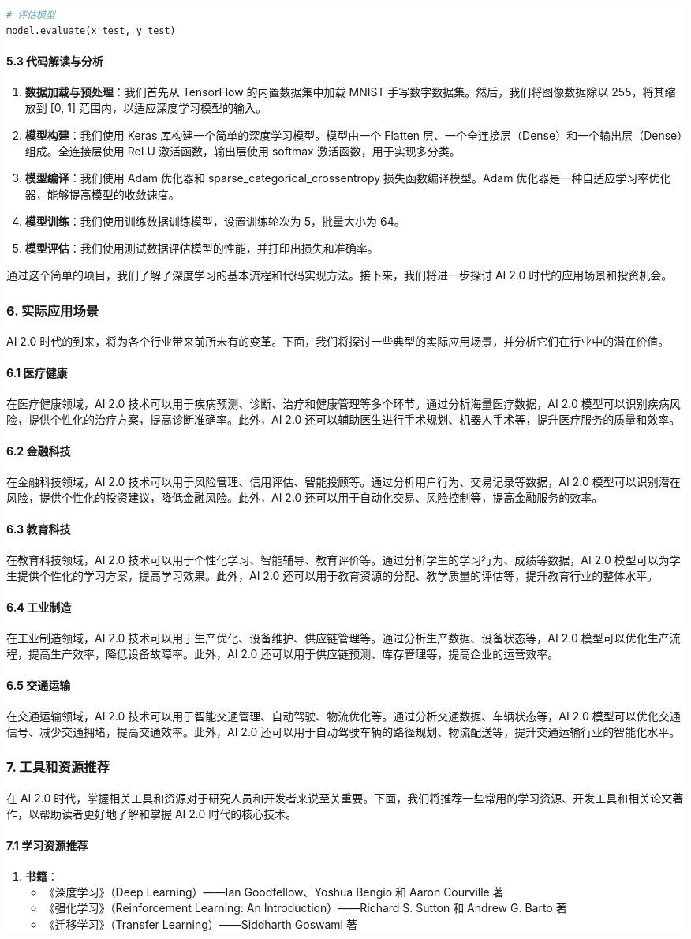 ```python
# 评估模型
model.evaluate(x_test, y_test)
```

#### 5.3 代码解读与分析

1. **数据加载与预处理**：我们首先从 TensorFlow 的内置数据集中加载 MNIST 手写数字数据集。然后，我们将图像数据除以 255，将其缩放到 [0, 1] 范围内，以适应深度学习模型的输入。

2. **模型构建**：我们使用 Keras 库构建一个简单的深度学习模型。模型由一个 Flatten 层、一个全连接层（Dense）和一个输出层（Dense）组成。全连接层使用 ReLU 激活函数，输出层使用 softmax 激活函数，用于实现多分类。

3. **模型编译**：我们使用 Adam 优化器和 sparse_categorical_crossentropy 损失函数编译模型。Adam 优化器是一种自适应学习率优化器，能够提高模型的收敛速度。

4. **模型训练**：我们使用训练数据训练模型，设置训练轮次为 5，批量大小为 64。

5. **模型评估**：我们使用测试数据评估模型的性能，并打印出损失和准确率。

通过这个简单的项目，我们了解了深度学习的基本流程和代码实现方法。接下来，我们将进一步探讨 AI 2.0 时代的应用场景和投资机会。

### 6. 实际应用场景

AI 2.0 时代的到来，将为各个行业带来前所未有的变革。下面，我们将探讨一些典型的实际应用场景，并分析它们在行业中的潜在价值。

#### 6.1 医疗健康

在医疗健康领域，AI 2.0 技术可以用于疾病预测、诊断、治疗和健康管理等多个环节。通过分析海量医疗数据，AI 2.0 模型可以识别疾病风险，提供个性化的治疗方案，提高诊断准确率。此外，AI 2.0 还可以辅助医生进行手术规划、机器人手术等，提升医疗服务的质量和效率。

#### 6.2 金融科技

在金融科技领域，AI 2.0 技术可以用于风险管理、信用评估、智能投顾等。通过分析用户行为、交易记录等数据，AI 2.0 模型可以识别潜在风险，提供个性化的投资建议，降低金融风险。此外，AI 2.0 还可以用于自动化交易、风险控制等，提高金融服务的效率。

#### 6.3 教育科技

在教育科技领域，AI 2.0 技术可以用于个性化学习、智能辅导、教育评价等。通过分析学生的学习行为、成绩等数据，AI 2.0 模型可以为学生提供个性化的学习方案，提高学习效果。此外，AI 2.0 还可以用于教育资源的分配、教学质量的评估等，提升教育行业的整体水平。

#### 6.4 工业制造

在工业制造领域，AI 2.0 技术可以用于生产优化、设备维护、供应链管理等。通过分析生产数据、设备状态等，AI 2.0 模型可以优化生产流程，提高生产效率，降低设备故障率。此外，AI 2.0 还可以用于供应链预测、库存管理等，提高企业的运营效率。

#### 6.5 交通运输

在交通运输领域，AI 2.0 技术可以用于智能交通管理、自动驾驶、物流优化等。通过分析交通数据、车辆状态等，AI 2.0 模型可以优化交通信号、减少交通拥堵，提高交通效率。此外，AI 2.0 还可以用于自动驾驶车辆的路径规划、物流配送等，提升交通运输行业的智能化水平。

### 7. 工具和资源推荐

在 AI 2.0 时代，掌握相关工具和资源对于研究人员和开发者来说至关重要。下面，我们将推荐一些常用的学习资源、开发工具和相关论文著作，以帮助读者更好地了解和掌握 AI 2.0 时代的核心技术。

#### 7.1 学习资源推荐

1. **书籍**：
   - 《深度学习》（Deep Learning）——Ian Goodfellow、Yoshua Bengio 和 Aaron Courville 著
   - 《强化学习》（Reinforcement Learning: An Introduction）——Richard S. Sutton 和 Andrew G. Barto 著
   - 《迁移学习》（Transfer Learning）——Siddharth Goswami 著
